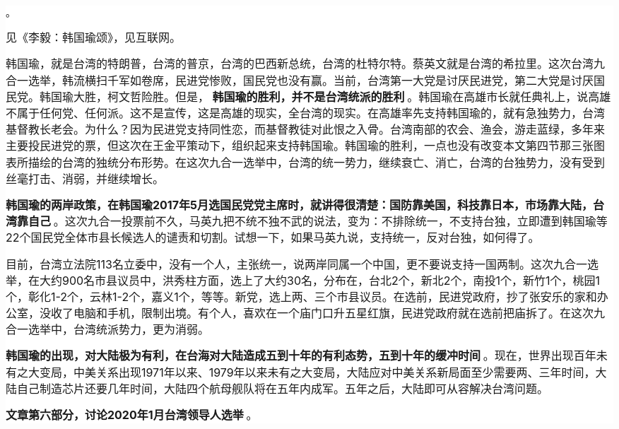    。
  </span>
</p>
<p>
</p>
<p>
<span style="font-size: 12pt;">
   见《李毅：韩国瑜颂》，见互联网。
  </span>
</p>
<p>
</p>
<p>
<span style="font-size: 12pt;">
   韩国瑜，就是台湾的特朗普，台湾的普京，台湾的巴西新总统，台湾的杜特尔特。蔡英文就是台湾的希拉里。这次台湾九合一选举，韩流横扫千军如卷席，民进党惨败，国民党也没有赢。当前，台湾第一大党是讨厌民进党，第二大党是讨厌国民党。韩国瑜大胜，柯文哲险胜。但是，
   <strong>
    韩国瑜的胜利，并不是台湾统派的胜利
   </strong>
   。韩国瑜在高雄市长就任典礼上，说高雄不属于任何党、任何派。这不是宣传，这是高雄的现实，全台湾的现实。在高雄率先支持韩国瑜的，就有急独势力，台湾基督教长老会。为什么？因为民进党支持同性恋，而基督教徒对此恨之入骨。台湾南部的农会、渔会，游走蓝绿，多年来主要投民进党的票，但这次在王金平策动下，组织起来支持韩国瑜。韩国瑜的胜利，一点也没有改变本文第四节那三张图表所描绘的台湾的独统分布形势。在这次九合一选举中，台湾的统一势力，继续衰亡、消亡，台湾的台独势力，没有受到丝毫打击、消弱，并继续增长。
  </span>
</p>
<p>
</p>
<p>
<span style="font-size: 12pt;">
<strong>
    韩国瑜的两岸政策，在韩国瑜2017年5月选国民党党主席时，就讲得很清楚：国防靠美国，科技靠日本，市场靠大陆，台湾靠自己
   </strong>
   。这次九合一投票前不久，马英九把不统不独不武的说法，变为：不排除统一，不支持台独，立即遭到韩国瑜等22个国民党全体市县长候选人的谴责和切割。试想一下，如果马英九说，支持统一，反对台独，如何得了。
  </span>
</p>
<p>
</p>
<p>
<span style="font-size: 12pt;">
   目前，台湾立法院113名立委中，没有一个人，主张统一，说两岸同属一个中国，更不要说支持一国两制。这次九合一选举，在大约900名市县议员中，洪秀柱方面，选上了大约30名，分布在，台北2个，新北2个，南投1个，新竹1个，桃园1个，彰化1-2个，云林1-2个，嘉义1个，等等。新党，选上两、三个市县议员。在选前，民进党政府，抄了张安乐的家和办公室，没收了电脑和手机，限制出境。有个人，喜欢在一个庙门口升五星红旗，民进党政府就在选前把庙拆了。在这次九合一选举中，台湾统派势力，更为消弱。
  </span>
</p>
<p>
</p>
<p>
<span style="font-size: 12pt;">
<strong>
    韩国瑜的出现，对大陆极为有利，在台海对大陆造成五到十年的有利态势，五到十年的缓冲时间
   </strong>
   。现在，世界出现百年未有之大变局，中美关系出现1971年以来、1979年以来未有之大变局，大陆应对中美关系新局面至少需要两、三年时间，大陆自己制造芯片还要几年时间，大陆四个航母舰队将在五年内成军。五年之后，大陆即可从容解决台湾问题。
  </span>
</p>
<p>
</p>
<p>
<span style="font-size: 12pt;">
<strong>
    文章第六部分，讨论2020年1月台湾领导人选举
   </strong>
   。
  </span>
</p>